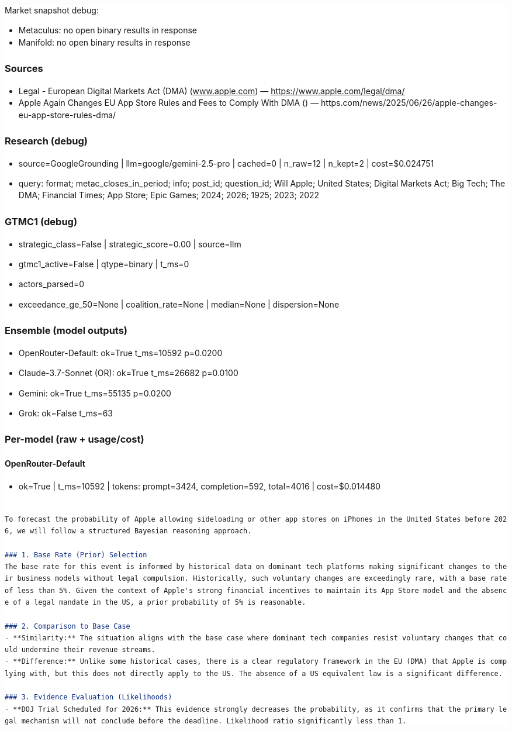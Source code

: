 Market snapshot debug:
- Metaculus: no open binary results in response
- Manifold: no open binary results in response

### Sources
- Legal - European Digital Markets Act (DMA) (www.apple.com) — https://www.apple.com/legal/dma/
- Apple Again Changes EU App Store Rules and Fees to Comply With DMA () — https.com/news/2025/06/26/apple-changes-eu-app-store-rules-dma/

### Research (debug)

- source=GoogleGrounding | llm=google/gemini-2.5-pro | cached=0 | n_raw=12 | n_kept=2 | cost=$0.024751

- query: format; metac_closes_in_period; info; post_id; question_id; Will Apple; United States; Digital Markets Act; Big Tech; The DMA; Financial Times; App Store; Epic Games; 2024; 2026; 1925; 2023; 2022

### GTMC1 (debug)

- strategic_class=False | strategic_score=0.00 | source=llm

- gtmc1_active=False | qtype=binary | t_ms=0

- actors_parsed=0

- exceedance_ge_50=None | coalition_rate=None | median=None | dispersion=None

### Ensemble (model outputs)

- OpenRouter-Default: ok=True t_ms=10592 p=0.0200

- Claude-3.7-Sonnet (OR): ok=True t_ms=26682 p=0.0100

- Gemini: ok=True t_ms=55135 p=0.0200

- Grok: ok=False t_ms=63



### Per-model (raw + usage/cost)

#### OpenRouter-Default

- ok=True | t_ms=10592 | tokens: prompt=3424, completion=592, total=4016 | cost=$0.014480

```md

To forecast the probability of Apple allowing sideloading or other app stores on iPhones in the United States before 2026, we will follow a structured Bayesian reasoning approach.

### 1. Base Rate (Prior) Selection
The base rate for this event is informed by historical data on dominant tech platforms making significant changes to their business models without legal compulsion. Historically, such voluntary changes are exceedingly rare, with a base rate of less than 5%. Given the context of Apple's strong financial incentives to maintain its App Store model and the absence of a legal mandate in the US, a prior probability of 5% is reasonable.

### 2. Comparison to Base Case
- **Similarity:** The situation aligns with the base case where dominant tech companies resist voluntary changes that could undermine their revenue streams.
- **Difference:** Unlike some historical cases, there is a clear regulatory framework in the EU (DMA) that Apple is complying with, but this does not directly apply to the US. The absence of a US equivalent law is a significant difference.

### 3. Evidence Evaluation (Likelihoods)
- **DOJ Trial Scheduled for 2026:** This evidence strongly decreases the probability, as it confirms that the primary legal mechanism will not conclude before the deadline. Likelihood ratio significantly less than 1.
```